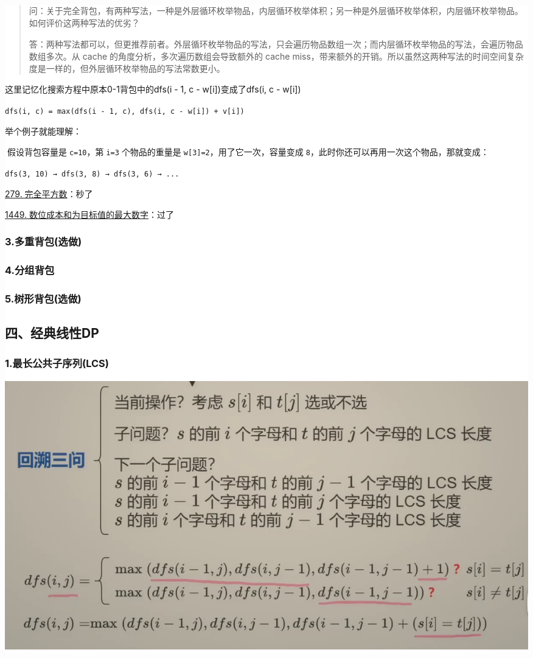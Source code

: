 >  问：关于完全背包，有两种写法，一种是外层循环枚举物品，内层循环枚举体积；另一种是外层循环枚举体积，内层循环枚举物品。如何评价这两种写法的优劣？
>
> 答：两种写法都可以，但更推荐前者。外层循环枚举物品的写法，只会遍历物品数组一次；而内层循环枚举物品的写法，会遍历物品数组多次。从 cache 的角度分析，多次遍历数组会导致额外的 cache miss，带来额外的开销。所以虽然这两种写法的时间空间复杂度是一样的，但外层循环枚举物品的写法常数更小。

这里记忆化搜索方程中原本0-1背包中的dfs(i - 1, c - w[i])变成了dfs(i, c - w[i])

```
dfs(i, c) = max(dfs(i - 1, c), dfs(i, c - w[i]) + v[i])
```

举个例子就能理解：

​	假设背包容量是 `c=10`，第 `i=3` 个物品的重量是 `w[3]=2`，用了它一次，容量变成 `8`，此时你还可以再用一次这个物品，那就变成：

```
dfs(3, 10) → dfs(3, 8) → dfs(3, 6) → ...
```

[279. 完全平方数](https://leetcode.cn/problems/perfect-squares/)：秒了

[1449. 数位成本和为目标值的最大数字](https://leetcode.cn/problems/form-largest-integer-with-digits-that-add-up-to-target/)：过了



### 3.多重背包(选做)



### 4.分组背包



### 5.树形背包(选做)



## 四、经典线性DP

### 1.最长公共子序列(LCS)

![image-20250808213137895](images\LeetcodeLearningNotes\image-20250808213137895.png)

